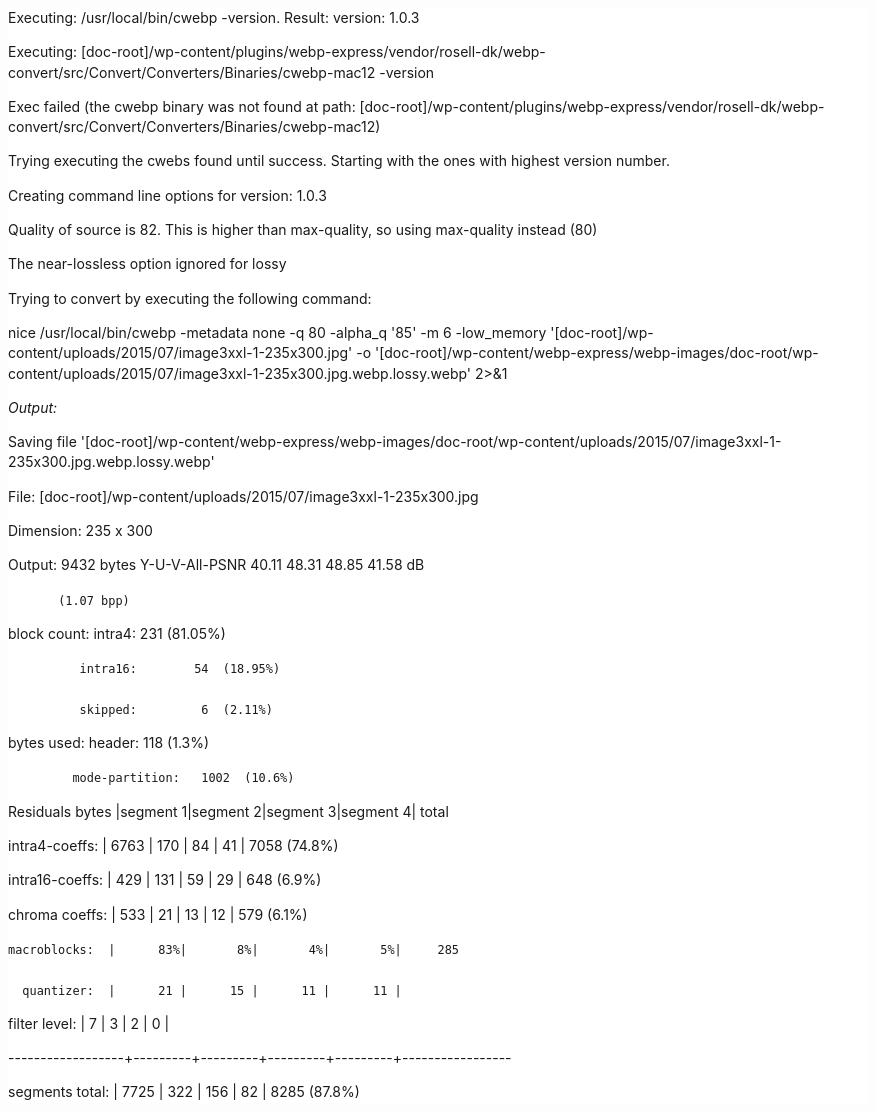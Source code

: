 Executing: /usr/local/bin/cwebp -version. Result: version: 1.0.3

Executing: [doc-root]/wp-content/plugins/webp-express/vendor/rosell-dk/webp-convert/src/Convert/Converters/Binaries/cwebp-mac12 -version

Exec failed (the cwebp binary was not found at path: [doc-root]/wp-content/plugins/webp-express/vendor/rosell-dk/webp-convert/src/Convert/Converters/Binaries/cwebp-mac12)

Trying executing the cwebs found until success. Starting with the ones with highest version number.

Creating command line options for version: 1.0.3

Quality of source is 82. This is higher than max-quality, so using max-quality instead (80)

The near-lossless option ignored for lossy

Trying to convert by executing the following command:

nice /usr/local/bin/cwebp -metadata none -q 80 -alpha_q '85' -m 6 -low_memory '[doc-root]/wp-content/uploads/2015/07/image3xxl-1-235x300.jpg' -o '[doc-root]/wp-content/webp-express/webp-images/doc-root/wp-content/uploads/2015/07/image3xxl-1-235x300.jpg.webp.lossy.webp' 2>&1


*Output:* 

Saving file '[doc-root]/wp-content/webp-express/webp-images/doc-root/wp-content/uploads/2015/07/image3xxl-1-235x300.jpg.webp.lossy.webp'

File:      [doc-root]/wp-content/uploads/2015/07/image3xxl-1-235x300.jpg

Dimension: 235 x 300

Output:    9432 bytes Y-U-V-All-PSNR 40.11 48.31 48.85   41.58 dB

           (1.07 bpp)

block count:  intra4:        231  (81.05%)

              intra16:        54  (18.95%)

              skipped:         6  (2.11%)

bytes used:  header:            118  (1.3%)

             mode-partition:   1002  (10.6%)

 Residuals bytes  |segment 1|segment 2|segment 3|segment 4|  total

  intra4-coeffs:  |    6763 |     170 |      84 |      41 |    7058  (74.8%)

 intra16-coeffs:  |     429 |     131 |      59 |      29 |     648  (6.9%)

  chroma coeffs:  |     533 |      21 |      13 |      12 |     579  (6.1%)

    macroblocks:  |      83%|       8%|       4%|       5%|     285

      quantizer:  |      21 |      15 |      11 |      11 |

   filter level:  |       7 |       3 |       2 |       0 |

------------------+---------+---------+---------+---------+-----------------

 segments total:  |    7725 |     322 |     156 |      82 |    8285  (87.8%)


